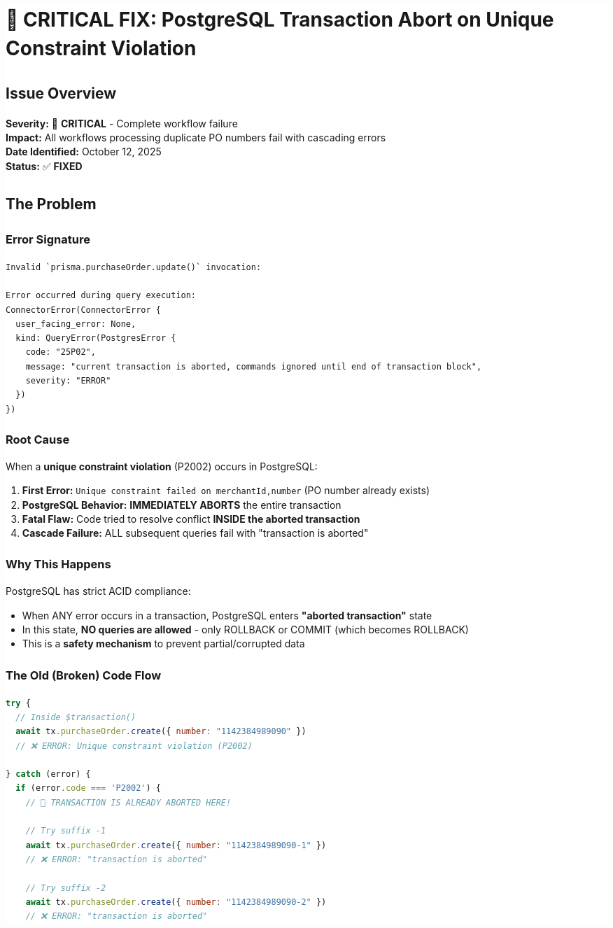 # 🚨 CRITICAL FIX: PostgreSQL Transaction Abort on Unique Constraint Violation

## Issue Overview

**Severity:** 🔴 **CRITICAL** - Complete workflow failure  
**Impact:** All workflows processing duplicate PO numbers fail with cascading errors  
**Date Identified:** October 12, 2025  
**Status:** ✅ **FIXED**

## The Problem

### Error Signature
```
Invalid `prisma.purchaseOrder.update()` invocation:

Error occurred during query execution:
ConnectorError(ConnectorError { 
  user_facing_error: None, 
  kind: QueryError(PostgresError { 
    code: "25P02", 
    message: "current transaction is aborted, commands ignored until end of transaction block", 
    severity: "ERROR"
  })
})
```

### Root Cause

When a **unique constraint violation** (P2002) occurs in PostgreSQL:

1. **First Error:** `Unique constraint failed on merchantId,number` (PO number already exists)
2. **PostgreSQL Behavior:** **IMMEDIATELY ABORTS** the entire transaction
3. **Fatal Flaw:** Code tried to resolve conflict **INSIDE the aborted transaction**
4. **Cascade Failure:** ALL subsequent queries fail with "transaction is aborted"

### Why This Happens

PostgreSQL has strict ACID compliance:
- When ANY error occurs in a transaction, PostgreSQL enters **"aborted transaction"** state
- In this state, **NO queries are allowed** - only ROLLBACK or COMMIT (which becomes ROLLBACK)
- This is a **safety mechanism** to prevent partial/corrupted data

### The Old (Broken) Code Flow

```javascript
try {
  // Inside $transaction()
  await tx.purchaseOrder.create({ number: "1142384989090" })
  // ❌ ERROR: Unique constraint violation (P2002)
  
} catch (error) {
  if (error.code === 'P2002') {
    // 🚨 TRANSACTION IS ALREADY ABORTED HERE!
    
    // Try suffix -1
    await tx.purchaseOrder.create({ number: "1142384989090-1" })
    // ❌ ERROR: "transaction is aborted"
    
    // Try suffix -2
    await tx.purchaseOrder.create({ number: "1142384989090-2" })
    // ❌ ERROR: "transaction is aborted"
```